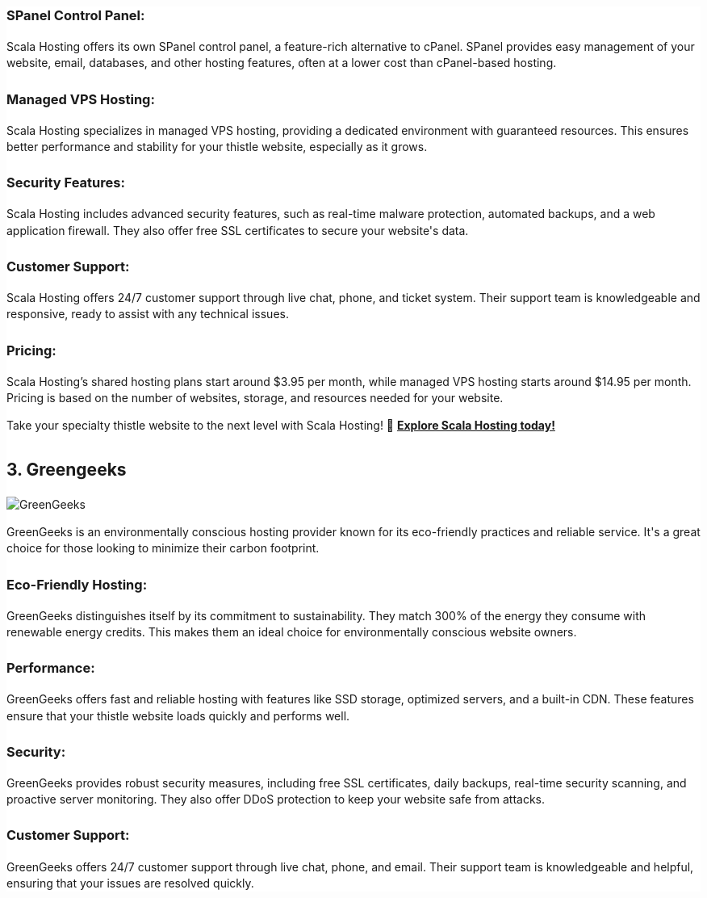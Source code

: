 ### SPanel Control Panel:
Scala Hosting offers its own SPanel control panel, a feature-rich alternative to cPanel. SPanel provides easy management of your website, email, databases, and other hosting features, often at a lower cost than cPanel-based hosting.

### Managed VPS Hosting:
Scala Hosting specializes in managed VPS hosting, providing a dedicated environment with guaranteed resources. This ensures better performance and stability for your thistle website, especially as it grows.

### Security Features:
Scala Hosting includes advanced security features, such as real-time malware protection, automated backups, and a web application firewall. They also offer free SSL certificates to secure your website's data.

### Customer Support:
Scala Hosting offers 24/7 customer support through live chat, phone, and ticket system. Their support team is knowledgeable and responsive, ready to assist with any technical issues.

### Pricing:
Scala Hosting’s shared hosting plans start around $3.95 per month, while managed VPS hosting starts around $14.95 per month. Pricing is based on the number of websites, storage, and resources needed for your website.

Take your specialty thistle website to the next level with Scala Hosting! 🚀 [**Explore Scala Hosting today!**](https://snipitx.com/scala-jy)

## 3. Greengeeks

![GreenGeeks](https://i.imgur.com/eEwuntu.jpg "GreenGeeks Hosting")

GreenGeeks is an environmentally conscious hosting provider known for its eco-friendly practices and reliable service. It's a great choice for those looking to minimize their carbon footprint.

### Eco-Friendly Hosting:
GreenGeeks distinguishes itself by its commitment to sustainability. They match 300% of the energy they consume with renewable energy credits. This makes them an ideal choice for environmentally conscious website owners.

### Performance:
GreenGeeks offers fast and reliable hosting with features like SSD storage, optimized servers, and a built-in CDN. These features ensure that your thistle website loads quickly and performs well.

### Security:
GreenGeeks provides robust security measures, including free SSL certificates, daily backups, real-time security scanning, and proactive server monitoring. They also offer DDoS protection to keep your website safe from attacks.

### Customer Support:
GreenGeeks offers 24/7 customer support through live chat, phone, and email. Their support team is knowledgeable and helpful, ensuring that your issues are resolved quickly.
